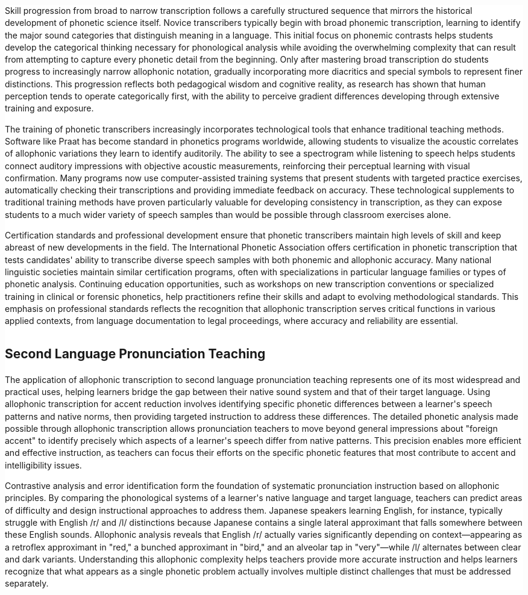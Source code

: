 Skill progression from broad to narrow transcription follows a carefully structured sequence that mirrors the historical development of phonetic science itself. Novice transcribers typically begin with broad phonemic transcription, learning to identify the major sound categories that distinguish meaning in a language. This initial focus on phonemic contrasts helps students develop the categorical thinking necessary for phonological analysis while avoiding the overwhelming complexity that can result from attempting to capture every phonetic detail from the beginning. Only after mastering broad transcription do students progress to increasingly narrow allophonic notation, gradually incorporating more diacritics and special symbols to represent finer distinctions. This progression reflects both pedagogical wisdom and cognitive reality, as research has shown that human perception tends to operate categorically first, with the ability to perceive gradient differences developing through extensive training and exposure.

The training of phonetic transcribers increasingly incorporates technological tools that enhance traditional teaching methods. Software like Praat has become standard in phonetics programs worldwide, allowing students to visualize the acoustic correlates of allophonic variations they learn to identify auditorily. The ability to see a spectrogram while listening to speech helps students connect auditory impressions with objective acoustic measurements, reinforcing their perceptual learning with visual confirmation. Many programs now use computer-assisted training systems that present students with targeted practice exercises, automatically checking their transcriptions and providing immediate feedback on accuracy. These technological supplements to traditional training methods have proven particularly valuable for developing consistency in transcription, as they can expose students to a much wider variety of speech samples than would be possible through classroom exercises alone.

Certification standards and professional development ensure that phonetic transcribers maintain high levels of skill and keep abreast of new developments in the field. The International Phonetic Association offers certification in phonetic transcription that tests candidates' ability to transcribe diverse speech samples with both phonemic and allophonic accuracy. Many national linguistic societies maintain similar certification programs, often with specializations in particular language families or types of phonetic analysis. Continuing education opportunities, such as workshops on new transcription conventions or specialized training in clinical or forensic phonetics, help practitioners refine their skills and adapt to evolving methodological standards. This emphasis on professional standards reflects the recognition that allophonic transcription serves critical functions in various applied contexts, from language documentation to legal proceedings, where accuracy and reliability are essential.

## Second Language Pronunciation Teaching

The application of allophonic transcription to second language pronunciation teaching represents one of its most widespread and practical uses, helping learners bridge the gap between their native sound system and that of their target language. Using allophonic transcription for accent reduction involves identifying specific phonetic differences between a learner's speech patterns and native norms, then providing targeted instruction to address these differences. The detailed phonetic analysis made possible through allophonic transcription allows pronunciation teachers to move beyond general impressions about "foreign accent" to identify precisely which aspects of a learner's speech differ from native patterns. This precision enables more efficient and effective instruction, as teachers can focus their efforts on the specific phonetic features that most contribute to accent and intelligibility issues.

Contrastive analysis and error identification form the foundation of systematic pronunciation instruction based on allophonic principles. By comparing the phonological systems of a learner's native language and target language, teachers can predict areas of difficulty and design instructional approaches to address them. Japanese speakers learning English, for instance, typically struggle with English /r/ and /l/ distinctions because Japanese contains a single lateral approximant that falls somewhere between these English sounds. Allophonic analysis reveals that English /r/ actually varies significantly depending on context—appearing as a retroflex approximant in "red," a bunched approximant in "bird," and an alveolar tap in "very"—while /l/ alternates between clear and dark variants. Understanding this allophonic complexity helps teachers provide more accurate instruction and helps learners recognize that what appears as a single phonetic problem actually involves multiple distinct challenges that must be addressed separately.

